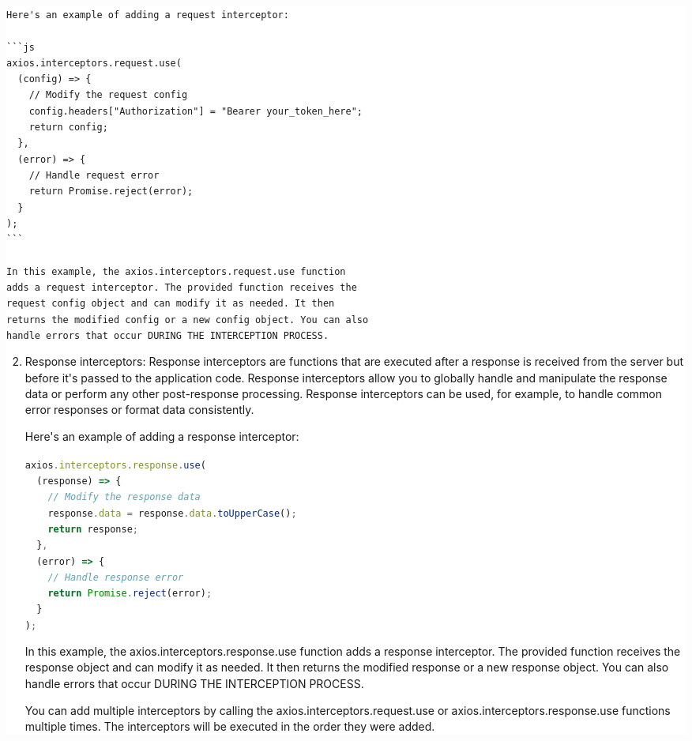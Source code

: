     Here's an example of adding a request interceptor:

    ```js
    axios.interceptors.request.use(
      (config) => {
        // Modify the request config
        config.headers["Authorization"] = "Bearer your_token_here";
        return config;
      },
      (error) => {
        // Handle request error
        return Promise.reject(error);
      }
    );
    ```

    In this example, the axios.interceptors.request.use function
    adds a request interceptor. The provided function receives the
    request config object and can modify it as needed. It then
    returns the modified config or a new config object. You can also
    handle errors that occur DURING THE INTERCEPTION PROCESS.

2.  Response interceptors: Response interceptors are functions
    that are executed after a response is received from the server
    but before it's passed to the application code. Response
    interceptors allow you to globally handle and manipulate the
    response data or perform any other post-response processing.
    Response interceptors can be used, for example, to handle
    common error responses or format data consistently.

    Here's an example of adding a response interceptor:

    ```js
    axios.interceptors.response.use(
      (response) => {
        // Modify the response data
        response.data = response.data.toUpperCase();
        return response;
      },
      (error) => {
        // Handle response error
        return Promise.reject(error);
      }
    );
    ```

    In this example, the axios.interceptors.response.use function adds
    a response interceptor. The provided function receives the response
    object and can modify it as needed. It then returns the modified
    response or a new response object. You can also handle errors that
    occur DURING THE INTERCEPTION PROCESS.

    You can add multiple interceptors by calling the
    axios.interceptors.request.use or axios.interceptors.response.use
    functions multiple times. The interceptors will be executed
    in the order they were added.
